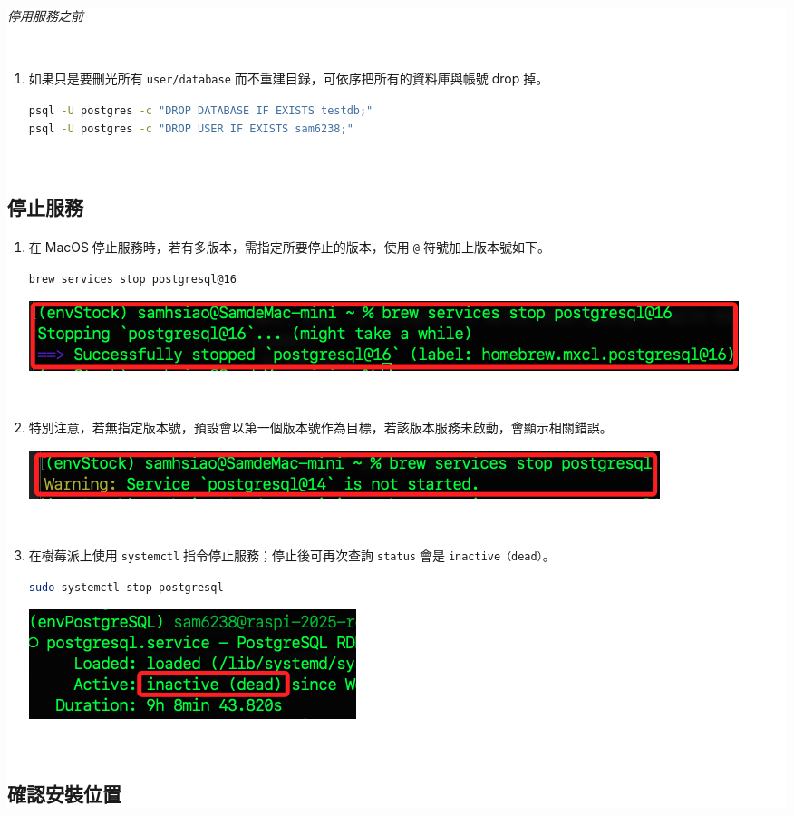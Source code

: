 _停用服務之前_

<br>

1. 如果只是要刪光所有 `user/database` 而不重建目錄，可依序把所有的資料庫與帳號 drop 掉。

    ```bash
    psql -U postgres -c "DROP DATABASE IF EXISTS testdb;"
    psql -U postgres -c "DROP USER IF EXISTS sam6238;"
    ```

<br>

## 停止服務

1. 在 MacOS 停止服務時，若有多版本，需指定所要停止的版本，使用 `@` 符號加上版本號如下。

    ```bash
    brew services stop postgresql@16
    ```

    ![](images/img_07.png)

<br>

2. 特別注意，若無指定版本號，預設會以第一個版本號作為目標，若該版本服務未啟動，會顯示相關錯誤。

    ![](images/img_06.png)

<br>

3. 在樹莓派上使用 `systemctl` 指令停止服務；停止後可再次查詢 `status` 會是 `inactive（dead）`。

    ```bash
    sudo systemctl stop postgresql
    ```

    ![](images/img_09.png)

<br>

## 確認安裝位置
